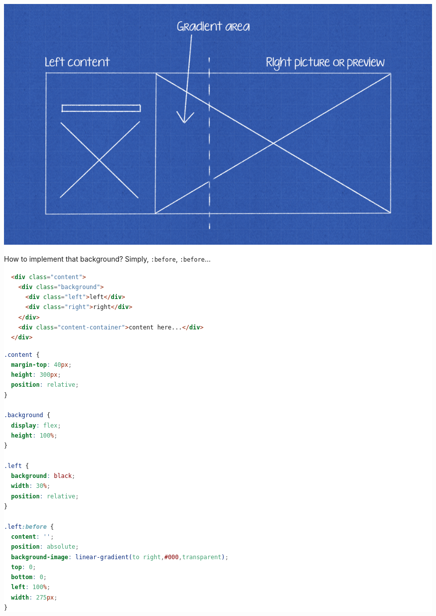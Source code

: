 ![Where is the gradient](./pic6.png "Where is the gradient")

How to implement that background? Simply, `:before`, `:before`…

```html
  <div class="content">
    <div class="background">
      <div class="left">left</div>
      <div class="right">right</div>
    </div>
    <div class="content-container">content here...</div>
  </div>
```

```css
.content {
  margin-top: 40px;
  height: 300px;
  position: relative;
}

.background {
  display: flex;
  height: 100%;
}

.left {
  background: black;
  width: 30%;
  position: relative;
}

.left:before {
  content: '';
  position: absolute;
  background-image: linear-gradient(to right,#000,transparent);
  top: 0;
  bottom: 0;
  left: 100%;
  width: 275px;
}
```